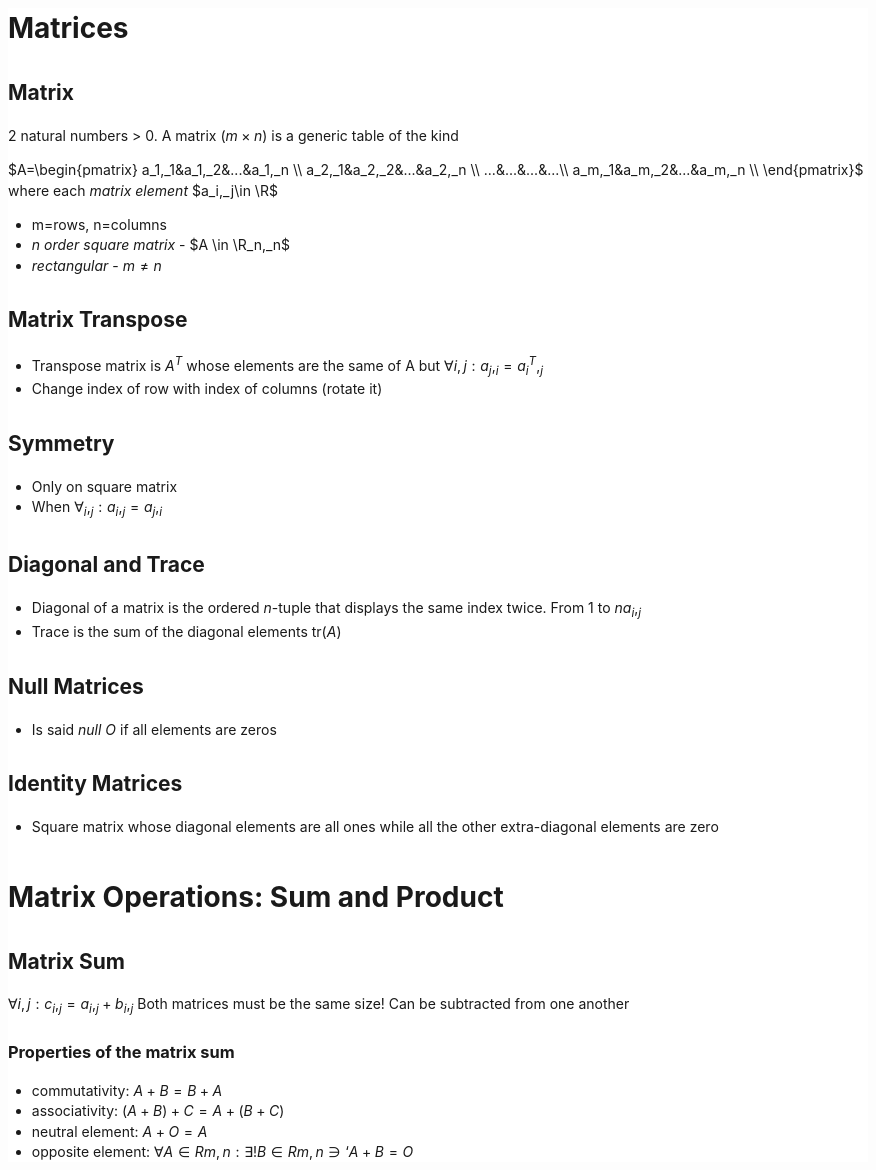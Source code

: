 # Matrices
## Matrix
2 natural numbers > 0. A matrix ($m\times n$) is a generic table of the kind

$A=\begin{pmatrix}
a_1,_1&a_1,_2&...&a_1,_n \\
a_2,_1&a_2,_2&...&a_2,_n \\
...&...&...&...\\
a_m,_1&a_m,_2&...&a_m,_n \\
\end{pmatrix}$
where each *matrix element* $a_i,_j\in \R$ 

- m=rows, n=columns
- *n order square matrix* - $A \in \R_n,_n$ 
-  *rectangular* - $m \ne n$

## Matrix Transpose
- Transpose matrix is $A^T$ whose elements are the same of A but $\forall i,j : a_j,_i = a^T_i,_j$
- Change index of row with index of columns (rotate it)

## Symmetry
- Only on square matrix
- When $\forall _i,_j : a_i,_j = a_j,_i$

## Diagonal and Trace
- Diagonal of a matrix is the ordered *n*-tuple that displays the same index twice. From 1 to $n a_i,_j$
- Trace is the sum of the diagonal elements tr($A$)

## Null Matrices
- Is said *null* $O$ if all elements are zeros

## Identity Matrices
- Square matrix whose diagonal elements are all ones while all the other extra-diagonal elements are zero

# Matrix Operations: Sum and Product
## Matrix Sum
$\forall i,j:c_i,_j = a_i,_j + b_i,_j$
Both matrices must be the same size! Can be subtracted from one another
### Properties of the matrix sum
- commutativity: $A + B = B + A$
- associativity: $(A + B) + C = A + (B + C)$
- neutral element: $A + O = A$
- opposite element: $∀A ∈ Rm,n : ∃!B ∈ R m,n \ni ‘ A + B = O$
